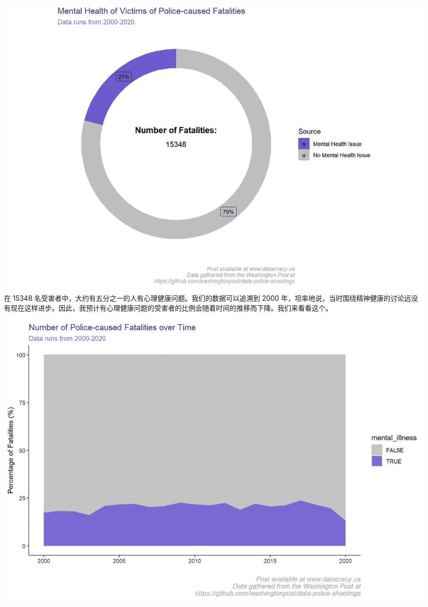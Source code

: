 ![](img/a3517c070d985eb58ff219031ff5de22.png)

在 15348 名受害者中，大约有五分之一的人有心理健康问题。我们的数据可以追溯到 2000 年，坦率地说，当时围绕精神健康的讨论远没有现在这样进步。因此，我预计有心理健康问题的受害者的比例会随着时间的推移而下降。我们来看看这个。

![](img/79d1f24b071c202059c76f38537a667c.png)
